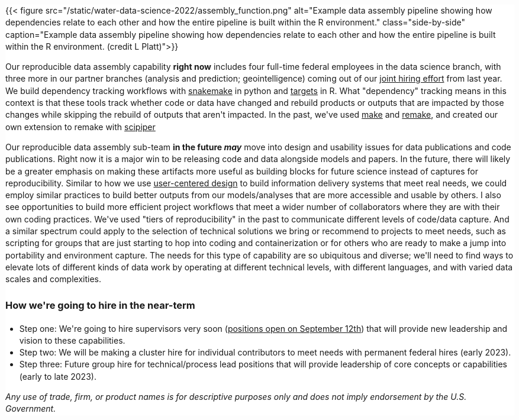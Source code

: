 {{< figure src="/static/water-data-science-2022/assembly_function.png" alt="Example data assembly pipeline showing how dependencies relate to each other and how the entire pipeline is built within the R environment." class="side-by-side" caption="Example data assembly pipeline showing how dependencies relate to each other and how the entire pipeline is built within the R environment. (credit L Platt)">}}
<p class="side-by-side" >
Our reproducible data assembly capability <strong>right now</strong> includes four full-time federal employees in the data science branch, with three more in our partner branches (analysis and prediction; geointelligence) coming out of our <a href="../hiring-spring-2021">joint hiring effort</a> from last year. We build dependency tracking workflows with <a href="https://snakemake.readthedocs.io/en/stable/">snakemake</a> in python and <a href="https://books.ropensci.org/targets/">targets</a> in R. What "dependency" tracking means in this context is that these tools track whether code or data have changed and rebuild products or outputs that are impacted by those changes while skipping the rebuild of outputs that aren't impacted. In the past, we've used <a href="https://www.gnu.org/software/make/">make</a> and <a href="https://github.com/richfitz/remake">remake</a>, and created our own extension to remake with <a href="https://github.com/USGS-R/scipiper">scipiper</a but now primarily use other tools. We have onboarding materials for new staff that include three training modules in targets and one for snakemake. This group currently works a lot on capturing computing environments, refining collaborative coding practices, and building efficient published data releases. 
</p>
</div>

Our reproducible data assembly sub-team **in the future _may_** move into design and usability issues for data publications and code publications. Right now it is a major win to be releasing code and data alongside models and papers. In the future, there will likely be a greater emphasis on making these artifacts more useful as building blocks for future science instead of captures for reproducibility. Similar to how we use [user-centered design](../user-centered-design/) to build information delivery systems that meet real needs, we could employ similar practices to build better outputs from our models/analyses that are more accessible and usable by others. I also see opportunities to build more efficient project workflows that meet a wider number of collaborators where they are with their own coding practices. We've used "tiers of reproducibility" in the past to communicate different levels of code/data capture. And a similar spectrum could apply to the selection of technical solutions we bring or recommend to projects to meet needs, such as scripting for groups that are just starting to hop into coding and containerization or for others who are ready to make a jump into portability and environment capture. The needs for this type of capability are so ubiquitous and diverse; we'll need to find ways to elevate lots of different kinds of data work by operating at different technical levels, with different languages, and with varied data scales and complexities. 



### How we're going to hire in the near-term

- Step one: We're going to hire supervisors very soon ([positions open on September 12th](https://www.usajobs.gov/job/675611500)) that will provide new leadership and vision to these capabilities. 
- Step two: We will be making a cluster hire for individual contributors to meet needs with permanent federal hires (early 2023).
- Step three: Future group hire for technical/process lead positions that will provide leadership of core concepts or capabilities (early to late 2023). 


_Any use of trade, firm, or product names is for descriptive purposes only and does not imply endorsement by the U.S. Government._
